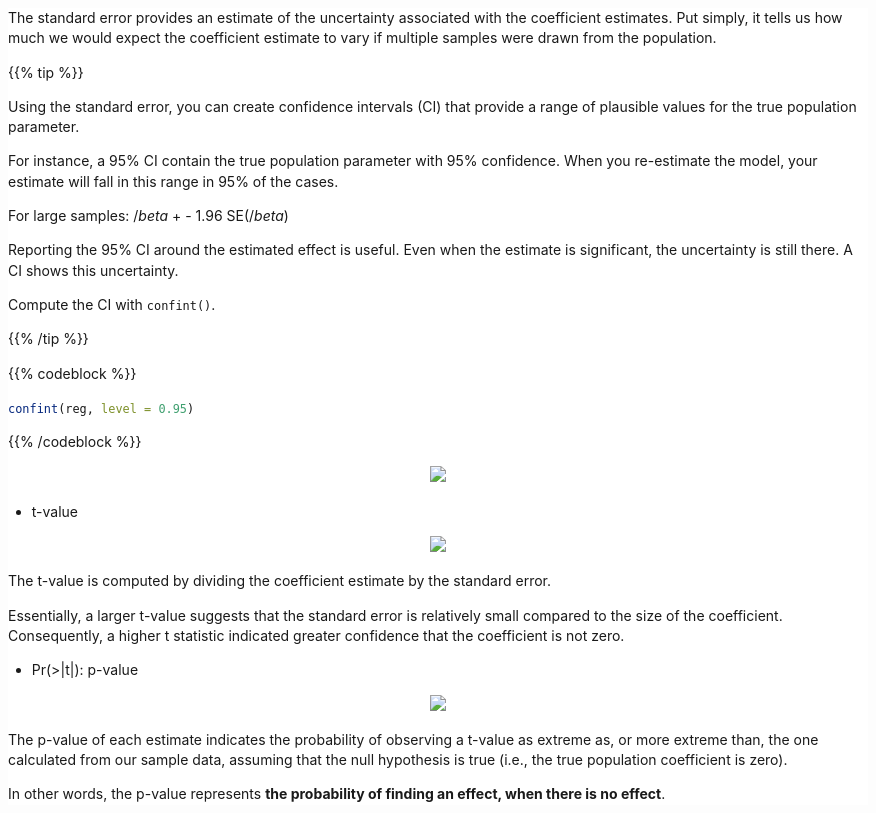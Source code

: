 The standard error provides an estimate of the uncertainty associated with the coefficient estimates. Put simply, it tells us how much we would expect the coefficient estimate to vary if multiple samples were drawn from the population. 

{{% tip %}}

Using the standard error, you can create confidence intervals (CI) that provide a range of plausible values for the true population parameter.

For instance, a 95% CI contain the true population parameter with 95% confidence. When you re-estimate the model, your estimate will fall in this range in 95% of the cases.

For large samples: $/beta$ + - 1.96 SE($/beta$) 

Reporting the 95% CI around the estimated effect is useful. Even when the estimate is significant, the uncertainty is still there. A CI shows this uncertainty.

Compute the CI with `confint()`.

{{% /tip %}}


{{% codeblock %}}

```R
confint(reg, level = 0.95) 
```
{{% /codeblock %}}

<p align = "center">
<img src = "../images/regression_ci.png" width="200">
</p>


- t-value

<p align = "center">
<img src = "../images/tvalue.png" width="300">
</p>

The t-value is computed by dividing the coefficient estimate by the standard error.

Essentially, a larger t-value suggests that the standard error is relatively small compared to the size of the coefficient. Consequently, a higher t statistic indicated greater confidence that the coefficient is not zero. 


- Pr(>|t|): p-value

<p align = "center">
<img src = "../images/regression_pvalue.png" width="300">
</p>

The p-value of each estimate indicates the probability of observing a t-value as extreme as, or more extreme than, the one calculated from our sample data, assuming that the null hypothesis is true (i.e., the true population coefficient is zero). 

In other words, the p-value represents **the probability of finding an effect, when there is no effect**. 
